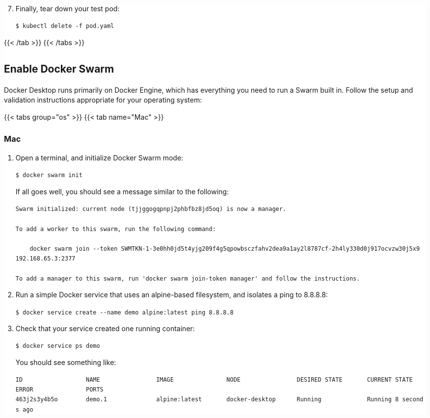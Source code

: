 7. Finally, tear down your test pod:

   ```console
   $ kubectl delete -f pod.yaml
   ```

{{< /tab >}}
{{< /tabs >}}

## Enable Docker Swarm

Docker Desktop runs primarily on Docker Engine, which has everything you need to run a Swarm built in. Follow the setup and validation instructions appropriate for your operating system:

{{< tabs group="os" >}}
{{< tab name="Mac" >}}

### Mac

1. Open a terminal, and initialize Docker Swarm mode:

   ```console
   $ docker swarm init
   ```

   If all goes well, you should see a message similar to the following:

   ```shell
   Swarm initialized: current node (tjjggogqpnpj2phbfbz8jd5oq) is now a manager.

   To add a worker to this swarm, run the following command:

       docker swarm join --token SWMTKN-1-3e0hh0jd5t4yjg209f4g5qpowbsczfahv2dea9a1ay2l8787cf-2h4ly330d0j917ocvzw30j5x9 192.168.65.3:2377

   To add a manager to this swarm, run 'docker swarm join-token manager' and follow the instructions.
   ```

2. Run a simple Docker service that uses an alpine-based filesystem, and isolates a ping to 8.8.8.8:

   ```console
   $ docker service create --name demo alpine:latest ping 8.8.8.8
   ```

3. Check that your service created one running container:

   ```console
   $ docker service ps demo
   ```

   You should see something like:

   ```shell
   ID                  NAME                IMAGE               NODE                DESIRED STATE       CURRENT STATE           ERROR               PORTS
   463j2s3y4b5o        demo.1              alpine:latest       docker-desktop      Running             Running 8 seconds ago
   ```
